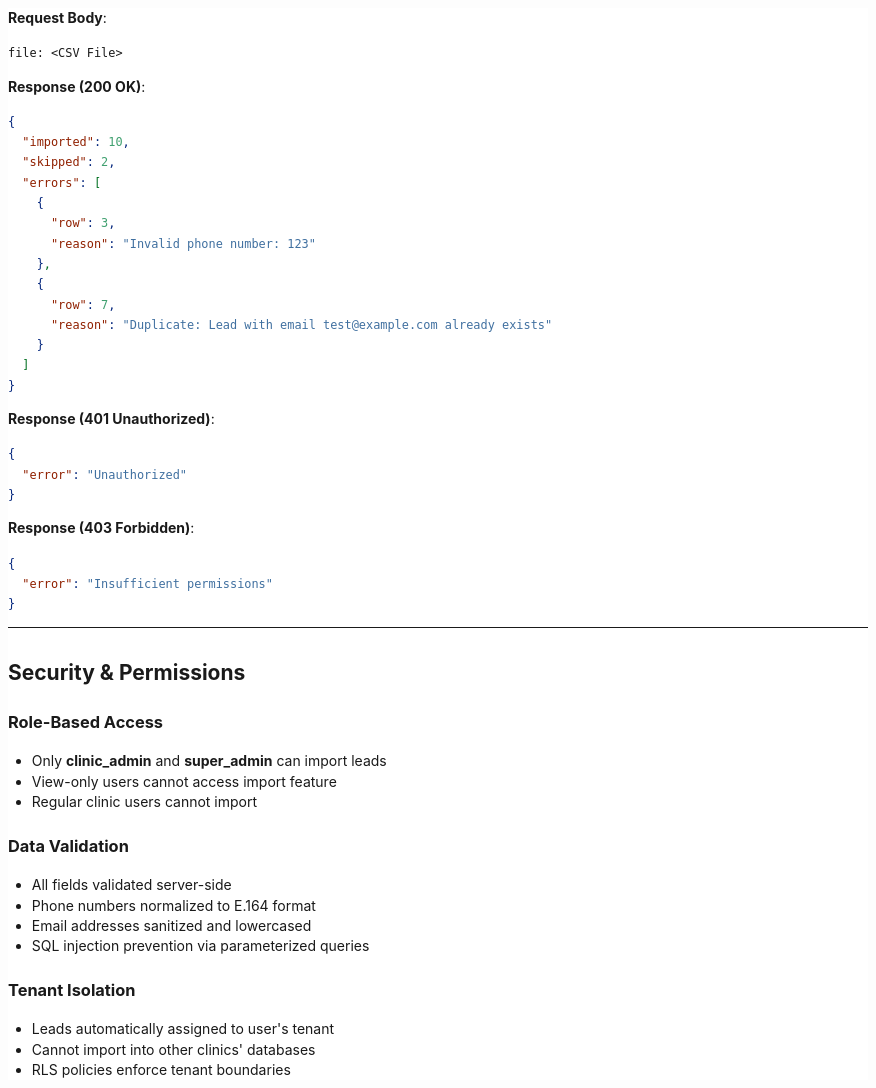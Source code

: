 **Request Body**:
```
file: <CSV File>
```

**Response (200 OK)**:
```json
{
  "imported": 10,
  "skipped": 2,
  "errors": [
    {
      "row": 3,
      "reason": "Invalid phone number: 123"
    },
    {
      "row": 7,
      "reason": "Duplicate: Lead with email test@example.com already exists"
    }
  ]
}
```

**Response (401 Unauthorized)**:
```json
{
  "error": "Unauthorized"
}
```

**Response (403 Forbidden)**:
```json
{
  "error": "Insufficient permissions"
}
```

---

## Security & Permissions

### Role-Based Access
- Only **clinic_admin** and **super_admin** can import leads
- View-only users cannot access import feature
- Regular clinic users cannot import

### Data Validation
- All fields validated server-side
- Phone numbers normalized to E.164 format
- Email addresses sanitized and lowercased
- SQL injection prevention via parameterized queries

### Tenant Isolation
- Leads automatically assigned to user's tenant
- Cannot import into other clinics' databases
- RLS policies enforce tenant boundaries
